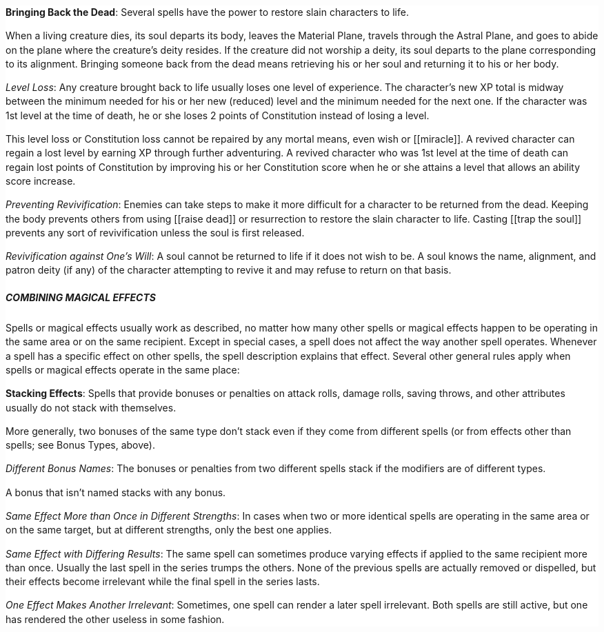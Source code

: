 **Bringing Back the Dead**: Several spells have the power to restore slain characters to life.

When a living creature dies, its soul departs its body, leaves the Material Plane, travels through the Astral Plane, and goes to abide on the plane where the creature’s deity resides. If the creature did not worship a deity, its soul departs to the plane corresponding to its alignment. Bringing someone back from the dead means retrieving his or her soul and returning it to his or her body.

_Level Loss_: Any creature brought back to life usually loses one level of experience. The character’s new XP total is midway between the minimum needed for his or her new (reduced) level and the minimum needed for the next one. If the character was 1st level at the time of death, he or she loses 2 points of Constitution instead of losing a level.

This level loss or Constitution loss cannot be repaired by any mortal means, even wish or [[miracle]]. A revived character can regain a lost level by earning XP through further adventuring. A revived character who was 1st level at the time of death can regain lost points of Constitution by improving his or her Constitution score when he or she attains a level that allows an ability score increase.

_Preventing Revivification_: Enemies can take steps to make it more difficult for a character to be returned from the dead. Keeping the body prevents others from using [[raise dead]] or resurrection to restore the slain character to life. Casting [[trap the soul]] prevents any sort of revivification unless the soul is first released.

_Revivification against One’s Will_: A soul cannot be returned to life if it does not wish to be. A soul knows the name, alignment, and patron deity (if any) of the character attempting to revive it and may refuse to return on that basis.

##### COMBINING MAGICAL EFFECTS

Spells or magical effects usually work as described, no matter how many other spells or magical effects happen to be operating in the same area or on the same recipient. Except in special cases, a spell does not affect the way another spell operates. Whenever a spell has a specific effect on other spells, the spell description explains that effect. Several other general rules apply when spells or magical effects operate in the same place:

**Stacking Effects**: Spells that provide bonuses or penalties on attack rolls, damage rolls, saving throws, and other attributes usually do not stack with themselves.

More generally, two bonuses of the same type don’t stack even if they come from different spells (or from effects other than spells; see Bonus Types, above).

_Different Bonus Names_: The bonuses or penalties from two different spells stack if the modifiers are of different types.

A bonus that isn’t named stacks with any bonus.

_Same Effect More than Once in Different Strengths_: In cases when two or more identical spells are operating in the same area or on the same target, but at different strengths, only the best one applies.

_Same Effect with Differing Results_: The same spell can sometimes produce varying effects if applied to the same recipient more than once. Usually the last spell in the series trumps the others. None of the previous spells are actually removed or dispelled, but their effects become irrelevant while the final spell in the series lasts.

_One Effect Makes Another Irrelevant_: Sometimes, one spell can render a later spell irrelevant. Both spells are still active, but one has rendered the other useless in some fashion.
